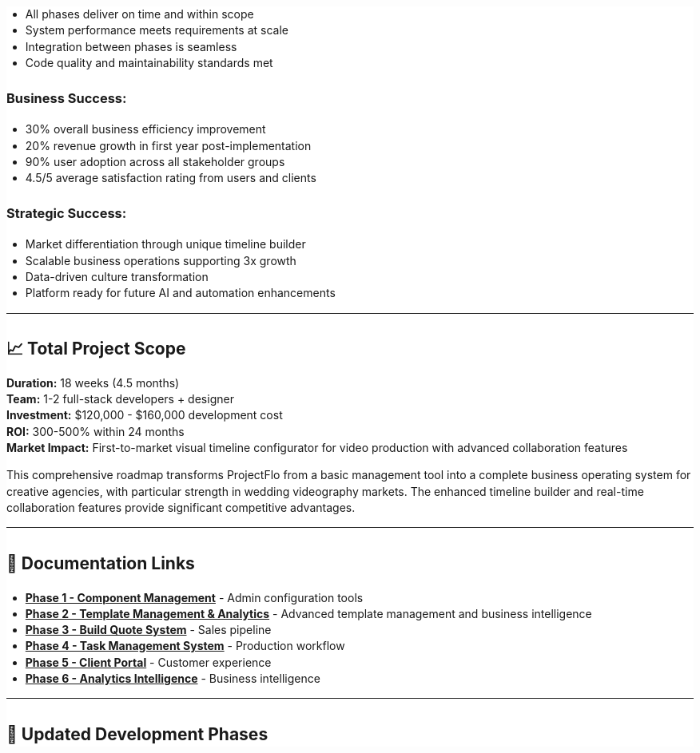 - All phases deliver on time and within scope
- System performance meets requirements at scale
- Integration between phases is seamless
- Code quality and maintainability standards met

### **Business Success:**

- 30% overall business efficiency improvement
- 20% revenue growth in first year post-implementation
- 90% user adoption across all stakeholder groups
- 4.5/5 average satisfaction rating from users and clients

### **Strategic Success:**

- Market differentiation through unique timeline builder
- Scalable business operations supporting 3x growth
- Data-driven culture transformation
- Platform ready for future AI and automation enhancements

---

## 📈 Total Project Scope

**Duration:** 18 weeks (4.5 months)  
**Team:** 1-2 full-stack developers + designer  
**Investment:** $120,000 - $160,000 development cost  
**ROI:** 300-500% within 24 months  
**Market Impact:** First-to-market visual timeline configurator for video production with advanced collaboration features

This comprehensive roadmap transforms ProjectFlo from a basic management tool into a complete business operating system for creative agencies, with particular strength in wedding videography markets. The enhanced timeline builder and real-time collaboration features provide significant competitive advantages.

---

## 🔗 Documentation Links

- **[Phase 1 - Component Management](Phase%201%20-%20Component%20Management.md)** - Admin configuration tools
- **[Phase 2 - Template Management & Analytics](Phase%202%20-%20Template%20Management%20&%20Analytics.md)** - Advanced template management and business intelligence
- **[Phase 3 - Build Quote System](Phase%203%20-%20Build%20Quote%20System.md)** - Sales pipeline
- **[Phase 4 - Task Management System](Phase%204%20-%20Task%20Management%20System.md)** - Production workflow
- **[Phase 5 - Client Portal](Phase%205%20-%20Client%20Portal.md)** - Customer experience
- **[Phase 6 - Analytics Intelligence](Phase%206%20-%20Analytics%20Intelligence.md)** - Business intelligence

---

## 🚀 Updated Development Phases

